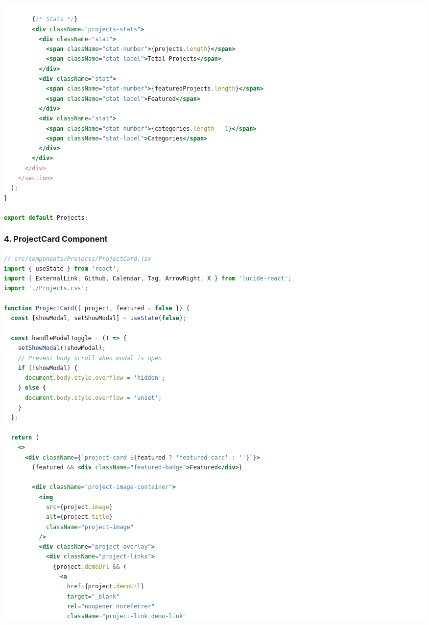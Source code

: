```jsx

        {/* Stats */}
        <div className="projects-stats">
          <div className="stat">
            <span className="stat-number">{projects.length}</span>
            <span className="stat-label">Total Projects</span>
          </div>
          <div className="stat">
            <span className="stat-number">{featuredProjects.length}</span>
            <span className="stat-label">Featured</span>
          </div>
          <div className="stat">
            <span className="stat-number">{categories.length - 1}</span>
            <span className="stat-label">Categories</span>
          </div>
        </div>
      </div>
    </section>
  );
}

export default Projects;
```

### 4. ProjectCard Component
```jsx
// src/components/Projects/ProjectCard.jsx
import { useState } from 'react';
import { ExternalLink, Github, Calendar, Tag, ArrowRight, X } from 'lucide-react';
import './Projects.css';

function ProjectCard({ project, featured = false }) {
  const [showModal, setShowModal] = useState(false);

  const handleModalToggle = () => {
    setShowModal(!showModal);
    // Prevent body scroll when modal is open
    if (!showModal) {
      document.body.style.overflow = 'hidden';
    } else {
      document.body.style.overflow = 'unset';
    }
  };

  return (
    <>
      <div className={`project-card ${featured ? 'featured-card' : ''}`}>
        {featured && <div className="featured-badge">Featured</div>}
        
        <div className="project-image-container">
          <img 
            src={project.image} 
            alt={project.title}
            className="project-image"
          />
          <div className="project-overlay">
            <div className="project-links">
              {project.demoUrl && (
                <a 
                  href={project.demoUrl} 
                  target="_blank" 
                  rel="noopener noreferrer"
                  className="project-link demo-link"
```